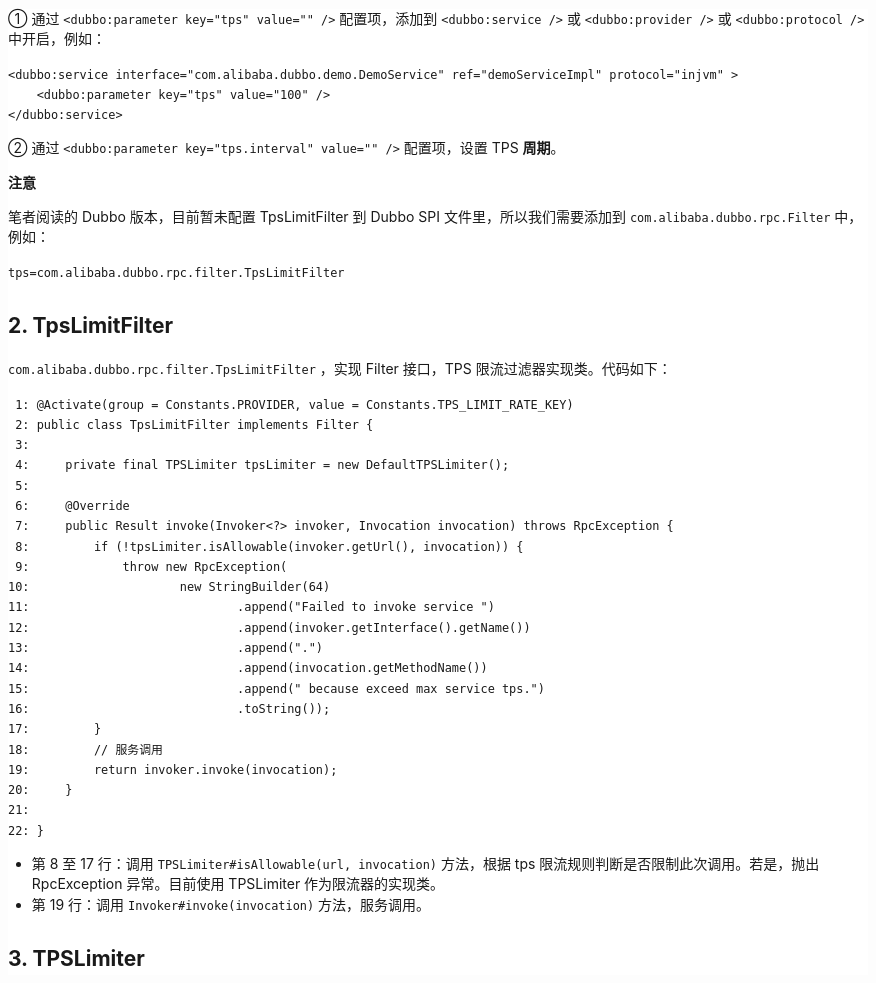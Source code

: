 ① 通过 `<dubbo:parameter key="tps" value="" />` 配置项，添加到 `<dubbo:service />` 或 `<dubbo:provider />` 或 `<dubbo:protocol />` 中开启，例如：

```
<dubbo:service interface="com.alibaba.dubbo.demo.DemoService" ref="demoServiceImpl" protocol="injvm" >
    <dubbo:parameter key="tps" value="100" />
</dubbo:service>
```

② 通过 `<dubbo:parameter key="tps.interval" value="" />` 配置项，设置 TPS **周期**。

**注意**

笔者阅读的 Dubbo 版本，目前暂未配置 TpsLimitFilter 到 Dubbo SPI 文件里，所以我们需要添加到 `com.alibaba.dubbo.rpc.Filter` 中，例如：

```
tps=com.alibaba.dubbo.rpc.filter.TpsLimitFilter
```

## 2. TpsLimitFilter

`com.alibaba.dubbo.rpc.filter.TpsLimitFilter` ，实现 Filter 接口，TPS 限流过滤器实现类。代码如下：

```
 1: @Activate(group = Constants.PROVIDER, value = Constants.TPS_LIMIT_RATE_KEY)
 2: public class TpsLimitFilter implements Filter {
 3: 
 4:     private final TPSLimiter tpsLimiter = new DefaultTPSLimiter();
 5: 
 6:     @Override
 7:     public Result invoke(Invoker<?> invoker, Invocation invocation) throws RpcException {
 8:         if (!tpsLimiter.isAllowable(invoker.getUrl(), invocation)) {
 9:             throw new RpcException(
10:                     new StringBuilder(64)
11:                             .append("Failed to invoke service ")
12:                             .append(invoker.getInterface().getName())
13:                             .append(".")
14:                             .append(invocation.getMethodName())
15:                             .append(" because exceed max service tps.")
16:                             .toString());
17:         }
18:         // 服务调用
19:         return invoker.invoke(invocation);
20:     }
21: 
22: }
```

- 第 8 至 17 行：调用 `TPSLimiter#isAllowable(url, invocation)` 方法，根据 tps 限流规则判断是否限制此次调用。若是，抛出 RpcException 异常。目前使用 TPSLimiter 作为限流器的实现类。
- 第 19 行：调用 `Invoker#invoke(invocation)` 方法，服务调用。

## 3. TPSLimiter
